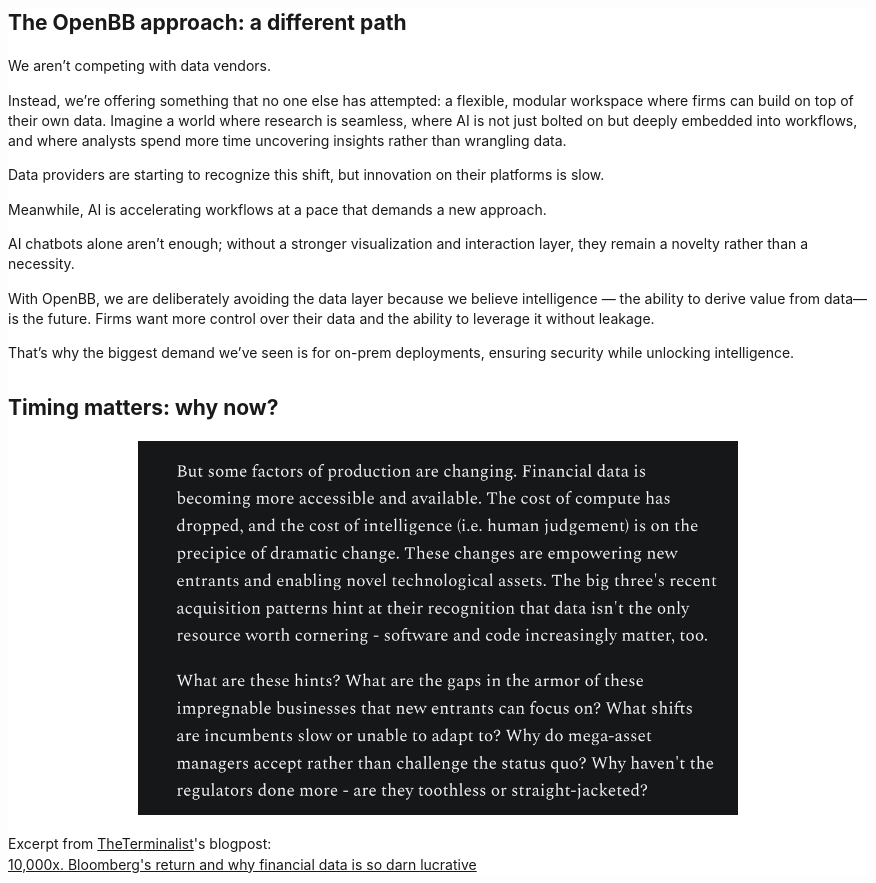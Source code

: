 ## The OpenBB approach: a different path

We aren’t competing with data vendors.

Instead, we’re offering something that no one else has attempted: a flexible, modular workspace where firms can build on top of their own data. Imagine a world where research is seamless, where AI is not just bolted on but deeply embedded into workflows, and where analysts spend more time uncovering insights rather than wrangling data.

Data providers are starting to recognize this shift, but innovation on their platforms is slow.

Meanwhile, AI is accelerating workflows at a pace that demands a new approach.

AI chatbots alone aren’t enough; without a stronger visualization and interaction layer, they remain a novelty rather than a necessity.

With OpenBB, we are deliberately avoiding the data layer because we believe intelligence — the ability to derive value from data—is the future. Firms want more control over their data and the ability to leverage it without leakage.

That’s why the biggest demand we’ve seen is for on-prem deployments, ensuring security while unlocking intelligence.

## Timing matters: why now?

<p align="center">
    <img width="600" src="/blog/2025-02-15-ui-layer-is-the-next-big-frontier_3.png" />
    <p align="center" className="mt-1" style={{fontSize: "0.75em"}}>
        <div>Excerpt from <a href="https://x.com/TheTerminalist" target="_blank" rel="noopener noreferrer">TheTerminalist</a>'s blogpost: </div>
        <a href="https://open.substack.com/pub/theterminalist/p/10000x-bloombergs-return-and-why" target="_blank" rel="noopener noreferrer">10,000x. Bloomberg's return and why financial data is so darn lucrative</a>
    </p>
</p>

